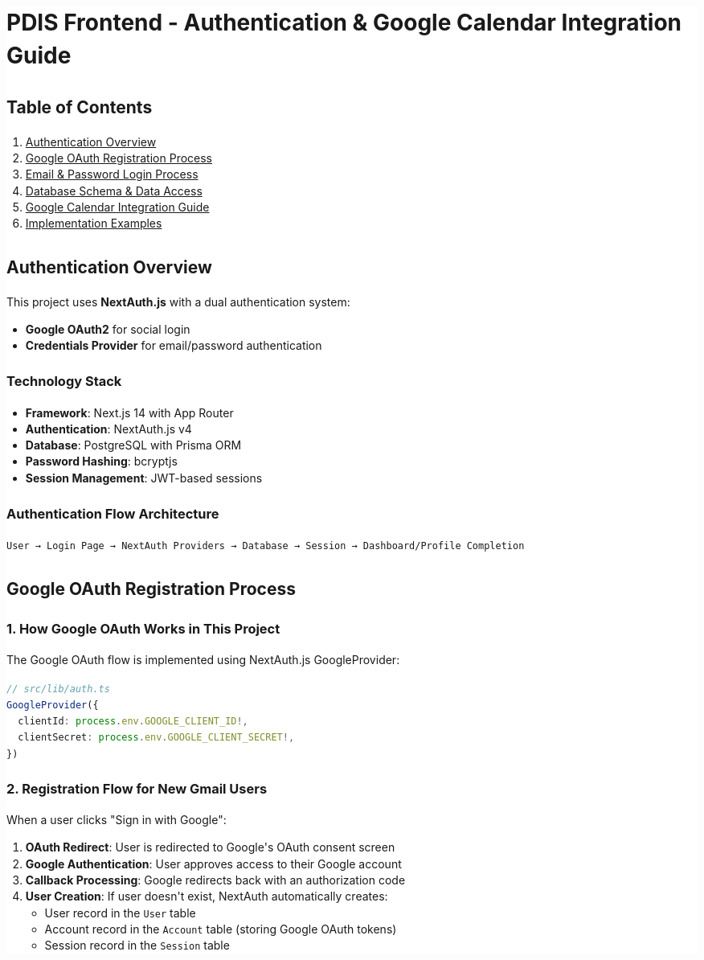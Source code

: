 # PDIS Frontend - Authentication & Google Calendar Integration Guide

## Table of Contents
1. [Authentication Overview](#authentication-overview)
2. [Google OAuth Registration Process](#google-oauth-registration-process)
3. [Email & Password Login Process](#email--password-login-process)
4. [Database Schema & Data Access](#database-schema--data-access)
5. [Google Calendar Integration Guide](#google-calendar-integration-guide)
6. [Implementation Examples](#implementation-examples)

## Authentication Overview

This project uses **NextAuth.js** with a dual authentication system:
- **Google OAuth2** for social login
- **Credentials Provider** for email/password authentication

### Technology Stack
- **Framework**: Next.js 14 with App Router
- **Authentication**: NextAuth.js v4
- **Database**: PostgreSQL with Prisma ORM
- **Password Hashing**: bcryptjs
- **Session Management**: JWT-based sessions

### Authentication Flow Architecture
```
User → Login Page → NextAuth Providers → Database → Session → Dashboard/Profile Completion
```

## Google OAuth Registration Process

### 1. How Google OAuth Works in This Project

The Google OAuth flow is implemented using NextAuth.js GoogleProvider:

```typescript
// src/lib/auth.ts
GoogleProvider({
  clientId: process.env.GOOGLE_CLIENT_ID!,
  clientSecret: process.env.GOOGLE_CLIENT_SECRET!,
})
```

### 2. Registration Flow for New Gmail Users

When a user clicks "Sign in with Google":

1. **OAuth Redirect**: User is redirected to Google's OAuth consent screen
2. **Google Authentication**: User approves access to their Google account
3. **Callback Processing**: Google redirects back with an authorization code
4. **User Creation**: If user doesn't exist, NextAuth automatically creates:
   - User record in the `User` table
   - Account record in the `Account` table (storing Google OAuth tokens)
   - Session record in the `Session` table
